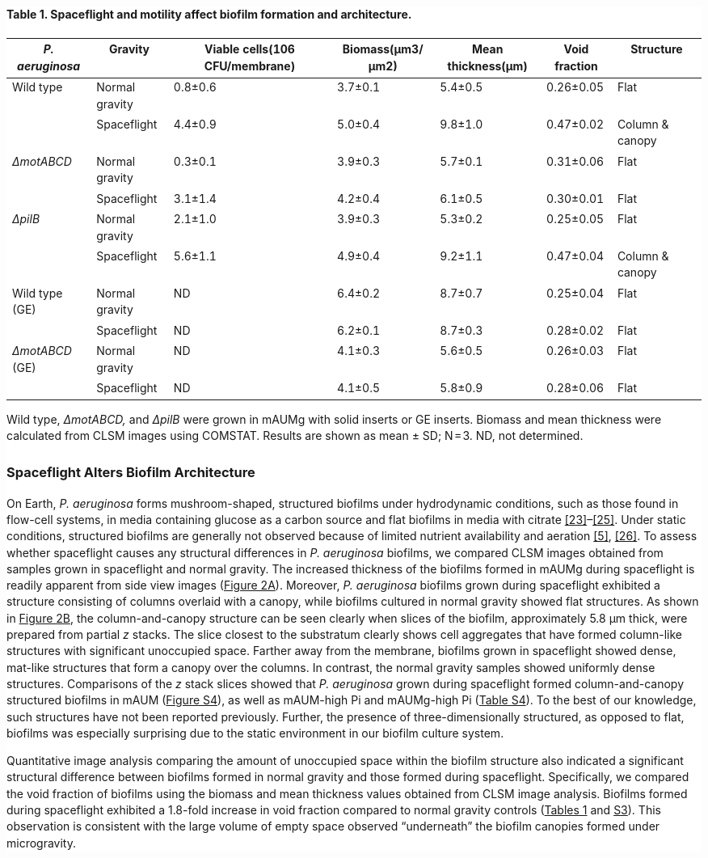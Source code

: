 #### Table 1. Spaceflight and motility affect biofilm formation and architecture.


| _P. aeruginosa_ | Gravity | Viable cells(106 CFU/membrane) | Biomass(µm3/µm2) | Mean thickness(µm) | Void fraction | Structure |
| --- | --- | --- | --- | --- | --- | --- |
| Wild type | Normal gravity | 0.8±0.6 | 3.7±0.1 | 5.4±0.5 | 0.26±0.05 | Flat |
|  | Spaceflight | 4.4±0.9 | 5.0±0.4 | 9.8±1.0 | 0.47±0.02 | Column & canopy |
| _ΔmotABCD_ | Normal gravity | 0.3±0.1 | 3.9±0.3 | 5.7±0.1 | 0.31±0.06 | Flat |
|  | Spaceflight | 3.1±1.4 | 4.2±0.4 | 6.1±0.5 | 0.30±0.01 | Flat |
| _ΔpilB_ | Normal gravity | 2.1±1.0 | 3.9±0.3 | 5.3±0.2 | 0.25±0.05 | Flat |
|  | Spaceflight | 5.6±1.1 | 4.9±0.4 | 9.2±1.1 | 0.47±0.04 | Column & canopy |
| Wild type (GE) | Normal gravity | ND | 6.4±0.2 | 8.7±0.7 | 0.25±0.04 | Flat |
|  | Spaceflight | ND | 6.2±0.1 | 8.7±0.3 | 0.28±0.02 | Flat |
| _ΔmotABCD_ (GE) | Normal gravity | ND | 4.1±0.3 | 5.6±0.5 | 0.26±0.03 | Flat |
|  | Spaceflight | ND | 4.1±0.5 | 5.8±0.9 | 0.28±0.06 | Flat |

Wild type, _ΔmotABCD,_ and _ΔpilB_ were grown in mAUMg with solid inserts or GE inserts. Biomass and mean thickness were calculated from CLSM images using COMSTAT. Results are shown as mean ± SD; N = 3. ND, not determined.

### Spaceflight Alters Biofilm Architecture

On Earth, _P. aeruginosa_ forms mushroom-shaped, structured biofilms under hydrodynamic conditions, such as those found in flow-cell systems, in media containing glucose as a carbon source and flat biofilms in media with citrate [\[23\]](#pone.0062437-Klausen1)–[\[25\]](#pone.0062437-Shrout1). Under static conditions, structured biofilms are generally not observed because of limited nutrient availability and aeration [\[5\]](#pone.0062437-HallStoodley1), [\[26\]](#pone.0062437-Merritt1). To assess whether spaceflight causes any structural differences in _P. aeruginosa_ biofilms, we compared CLSM images obtained from samples grown in spaceflight and normal gravity. The increased thickness of the biofilms formed in mAUMg during spaceflight is readily apparent from side view images ([Figure 2A](#pone-0062437-g002)). Moreover, _P. aeruginosa_ biofilms grown during spaceflight exhibited a structure consisting of columns overlaid with a canopy, while biofilms cultured in normal gravity showed flat structures. As shown in [Figure 2B](#pone-0062437-g002), the column-and-canopy structure can be seen clearly when slices of the biofilm, approximately 5.8 µm thick, were prepared from partial _z_ stacks. The slice closest to the substratum clearly shows cell aggregates that have formed column-like structures with significant unoccupied space. Farther away from the membrane, biofilms grown in spaceflight showed dense, mat-like structures that form a canopy over the columns. In contrast, the normal gravity samples showed uniformly dense structures. Comparisons of the _z_ stack slices showed that _P. aeruginosa_ grown during spaceflight formed column-and-canopy structured biofilms in mAUM ([Figure S4](#pone.0062437.s004)), as well as mAUM-high Pi and mAUMg-high Pi ([Table S4](#pone.0062437.s008)). To the best of our knowledge, such structures have not been reported previously. Further, the presence of three-dimensionally structured, as opposed to flat, biofilms was especially surprising due to the static environment in our biofilm culture system.

Quantitative image analysis comparing the amount of unoccupied space within the biofilm structure also indicated a significant structural difference between biofilms formed in normal gravity and those formed during spaceflight. Specifically, we compared the void fraction of biofilms using the biomass and mean thickness values obtained from CLSM image analysis. Biofilms formed during spaceflight exhibited a 1.8-fold increase in void fraction compared to normal gravity controls ([Tables 1](#pone-0062437-t001) and [S3](#pone.0062437.s007)). This observation is consistent with the large volume of empty space observed “underneath” the biofilm canopies formed under microgravity.
